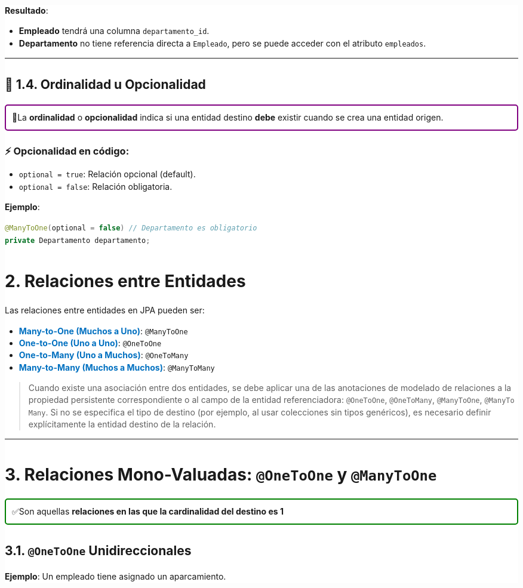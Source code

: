 **Resultado**:

- **Empleado** tendrá una columna `departamento_id`.
- **Departamento** no tiene referencia directa a `Empleado`, pero se puede acceder con el atributo `empleados`.

---

## 🐞 **1.4. Ordinalidad u Opcionalidad**

<aside style="border: 2px solid purple; padding: 10px; border-radius: 5px;">
 🤔La <b>ordinalidad</b> o <b>opcionalidad</b> indica si una entidad destino <b>debe</b> existir cuando se crea una entidad origen.
</aside>


### ⚡ Opcionalidad en código:
- `optional = true`: Relación opcional (default).
- `optional = false`: Relación obligatoria.

 **Ejemplo**:
```java
@ManyToOne(optional = false) // Departamento es obligatorio
private Departamento departamento;
```

# 2. Relaciones entre Entidades

Las relaciones entre entidades en JPA pueden ser:

- <span style="color:rgb(0, 112, 192)"><b>Many-to-One (Muchos a Uno)</b></span>: `@ManyToOne`
- <span style="color:rgb(0, 112, 192)"><b>One-to-One (Uno a Uno)</b></span>: `@OneToOne`
- <span style="color:rgb(0, 112, 192)"><b>One-to-Many (Uno a Muchos)</b></span>: `@OneToMany`
- <span style="color:rgb(0, 112, 192)"><b>Many-to-Many (Muchos a Muchos)</b></span>: `@ManyToMany`

> Cuando existe una asociación entre dos entidades, se debe aplicar una de las anotaciones de modelado de relaciones a la propiedad persistente correspondiente o al campo de la entidad referenciadora: `@OneToOne`, `@OneToMany`, `@ManyToOne`, `@ManyToMany`. Si no se especifica el tipo de destino (por ejemplo, al usar colecciones sin tipos genéricos), es necesario definir explícitamente la entidad destino de la relación.

---

# 3. Relaciones Mono-Valuadas: `@OneToOne` y `@ManyToOne`

<aside style="border: 2px solid green; padding: 10px; border-radius: 5px;"> 
✅Son aquellas <b>relaciones en las que la cardinalidad del destino es 1</b>
</aside>

## 3.1. `@OneToOne` Unidireccionales

**Ejemplo**: Un empleado tiene asignado un aparcamiento.
